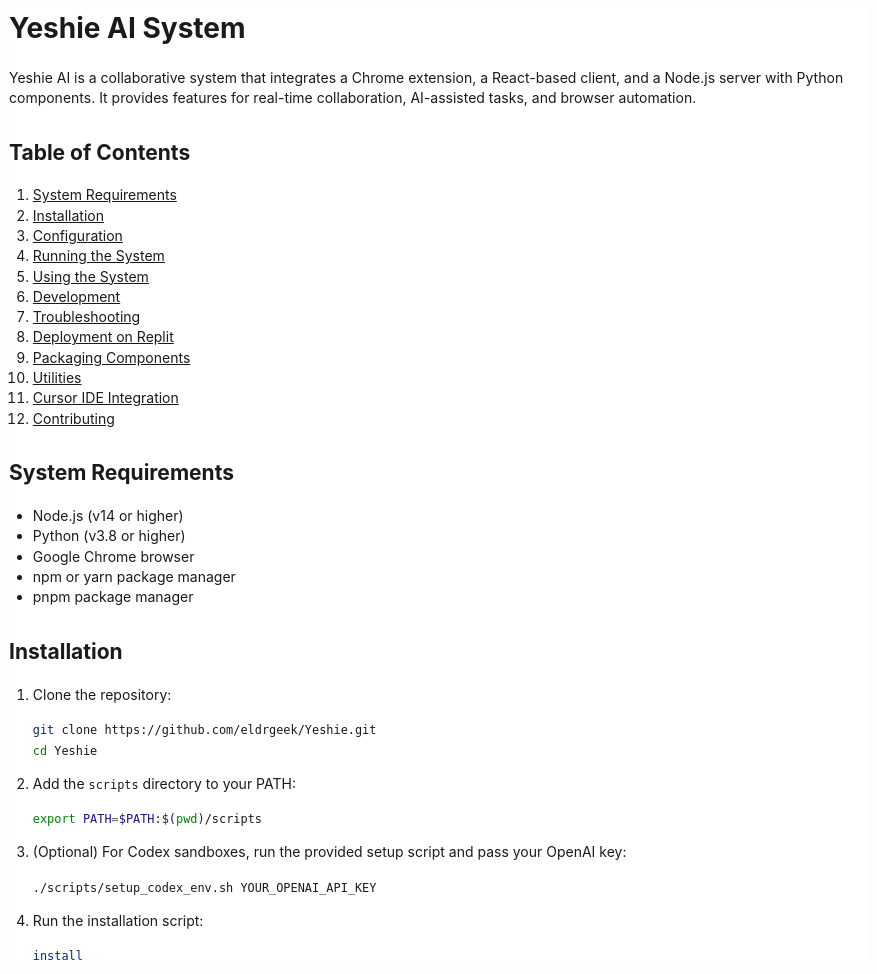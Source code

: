 # Yeshie AI System

Yeshie AI is a collaborative system that integrates a Chrome extension, a React-based client, and a Node.js server with Python components. It provides features for real-time collaboration, AI-assisted tasks, and browser automation.

## Table of Contents

1. [System Requirements](#system-requirements)
2. [Installation](#installINation)
3. [Configuration](#configuration)
4. [Running the System](#running-the-system)
5. [Using the System](#using-the-system)
6. [Development](#development)
7. [Troubleshooting](#troubleshooting)
8. [Deployment on Replit](#deployment-on-replit)
9. [Packaging Components](#packaging-components)
10. [Utilities](#utilities)
11. [Cursor IDE Integration](#cursor-ide-integration)
12. [Contributing](#contributing)

## System Requirements

- Node.js (v14 or higher)
- Python (v3.8 or higher)
- Google Chrome browser
- npm or yarn package manager
- pnpm package manager

## Installation

1. Clone the repository:
   ```bash
   git clone https://github.com/eldrgeek/Yeshie.git
   cd Yeshie
   ```

2. Add the `scripts` directory to your PATH:
   ```bash
   export PATH=$PATH:$(pwd)/scripts
   ```

3. (Optional) For Codex sandboxes, run the provided setup script and pass your
   OpenAI key:
   ```bash
   ./scripts/setup_codex_env.sh YOUR_OPENAI_API_KEY
   ```

4. Run the installation script:
   ```bash
   install
   ```
